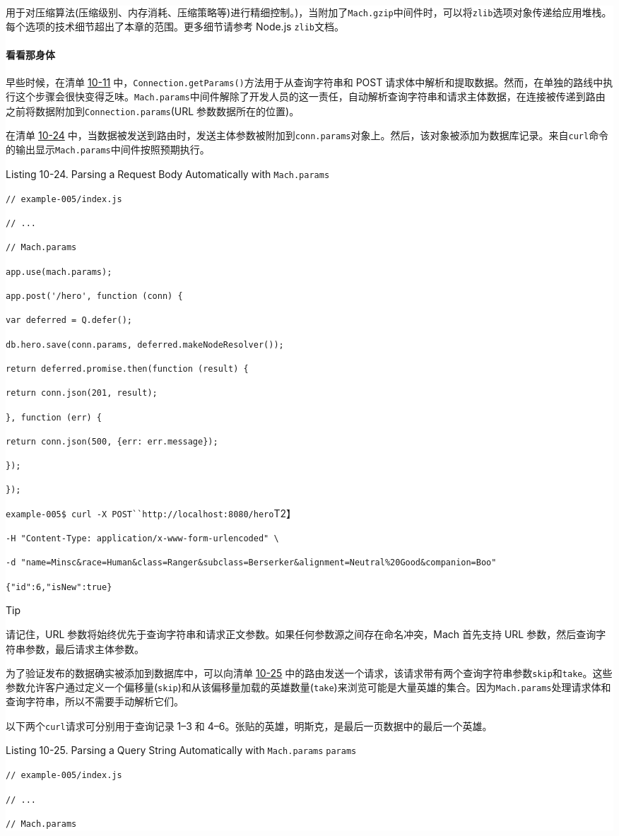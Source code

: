 用于对压缩算法(压缩级别、内存消耗、压缩策略等)进行精细控制。)，当附加了`Mach.gzip`中间件时，可以将`zlib`选项对象传递给应用堆栈。每个选项的技术细节超出了本章的范围。更多细节请参考 Node.js `zlib`文档。

#### 看看那身体

早些时候，在清单 [10-11](#FPar11) 中，`Connection.getParams()`方法用于从查询字符串和 POST 请求体中解析和提取数据。然而，在单独的路线中执行这个步骤会很快变得乏味。`Mach.params`中间件解除了开发人员的这一责任，自动解析查询字符串和请求主体数据，在连接被传递到路由之前将数据附加到`Connection.params`(URL 参数数据所在的位置)。

在清单 [10-24](#FPar26) 中，当数据被发送到路由时，发送主体参数被附加到`conn.params`对象上。然后，该对象被添加为数据库记录。来自`curl`命令的输出显示`Mach.params`中间件按照预期执行。

Listing 10-24\. Parsing a Request Body Automatically with `Mach.params`

`// example-005/index.js`

`// ...`

`// Mach.params`

`app.use(mach.params);`

`app.post('/hero', function (conn) {`

`var deferred = Q.defer();`

`db.hero.save(conn.params, deferred.makeNodeResolver());`

`return deferred.promise.then(function (result) {`

`return conn.json(201, result);`

`}, function (err) {`

`return conn.json(500, {err: err.message});`

`});`

`});`

`example-005$ curl -X POST``http://localhost:8080/hero`T2】

`-H "Content-Type: application/x-www-form-urlencoded" \`

`-d "name=Minsc&race=Human&class=Ranger&subclass=Berserker&alignment=Neutral%20Good&companion=Boo"`

`{"id":6,"isNew":true}`

Tip

请记住，URL 参数将始终优先于查询字符串和请求正文参数。如果任何参数源之间存在命名冲突，Mach 首先支持 URL 参数，然后查询字符串参数，最后请求主体参数。

为了验证发布的数据确实被添加到数据库中，可以向清单 [10-25](#FPar28) 中的路由发送一个请求，该请求带有两个查询字符串参数`skip`和`take`。这些参数允许客户通过定义一个偏移量(`skip`)和从该偏移量加载的英雄数量(`take`)来浏览可能是大量英雄的集合。因为`Mach.params`处理请求体和查询字符串，所以不需要手动解析它们。

以下两个`curl`请求可分别用于查询记录 1–3 和 4–6。张贴的英雄，明斯克，是最后一页数据中的最后一个英雄。

Listing 10-25\. Parsing a Query String Automatically with `Mach.params` `params`

`// example-005/index.js`

`// ...`

`// Mach.params`
